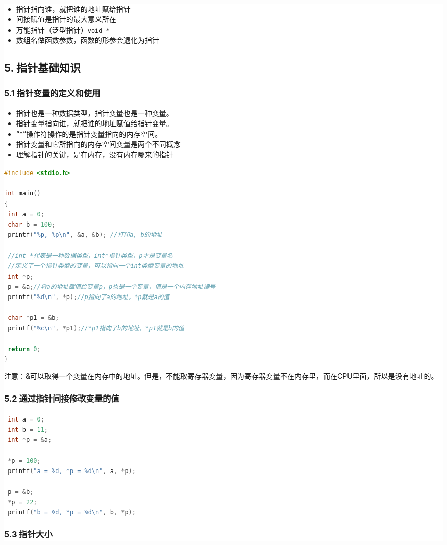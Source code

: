 - 指针指向谁，就把谁的地址赋给指针
- 间接赋值是指针的最大意义所在
- 万能指针（泛型指针）`void *`
- 数组名做函数参数，函数的形参会退化为指针

## 5. 指针基础知识
### 5.1 指针变量的定义和使用

- 指针也是一种数据类型，指针变量也是一种变量。
- 指针变量指向谁，就把谁的地址赋值给指针变量。
- “*”操作符操作的是指针变量指向的内存空间。
- 指针变量和它所指向的内存空间变量是两个不同概念
- 理解指针的关键，是在内存，没有内存哪来的指针

```c
#include <stdio.h>

int main()
{
 int a = 0;
 char b = 100;
 printf("%p, %p\n", &a, &b); //打印a, b的地址

 //int *代表是一种数据类型，int*指针类型，p才是变量名
 //定义了一个指针类型的变量，可以指向一个int类型变量的地址
 int *p;
 p = &a;//将a的地址赋值给变量p，p也是一个变量，值是一个内存地址编号
 printf("%d\n", *p);//p指向了a的地址，*p就是a的值

 char *p1 = &b;
 printf("%c\n", *p1);//*p1指向了b的地址，*p1就是b的值

 return 0;
}
```
注意：&可以取得一个变量在内存中的地址。但是，不能取寄存器变量，因为寄存器变量不在内存里，而在CPU里面，所以是没有地址的。

### 5.2 通过指针间接修改变量的值
```c
 int a = 0;
 int b = 11;
 int *p = &a;

 *p = 100;
 printf("a = %d, *p = %d\n", a, *p);

 p = &b;
 *p = 22;
 printf("b = %d, *p = %d\n", b, *p);
```

### 5.3 指针大小
